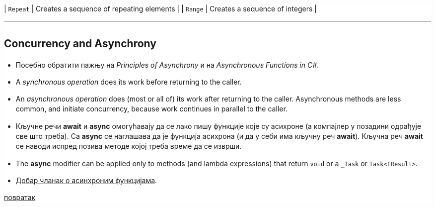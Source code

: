 | `Repeat`           | Creates a sequence of repeating elements |
| `Range`            | Creates a sequence of integers |

---

## Concurrency and Asynchrony

* Посебно обратити пажњу на _Principles of Asynchrony_ и на _Asynchronous Functions in C#_.

* A _synchronous operation_ does its work before returning to the caller.

* An _asynchronous operation_ does (most or all of) its work after returning to the
caller. Asynchronous methods are less common, and initiate concurrency, because work continues in parallel to the
caller. 

* Кључне речи **await** и **async** омогућавају да се лако пишу функције које су асихроне (а компајлер у позадини одрађује све што треба). Са **async** се наглашава да је функција асихрона (и да у себи има кључну реч **await**).
Кључна реч **await** се наводи испред позива методе којој треба време да се изврши.

* The **async** modifier can be applied only to methods (and lambda expressions) that return `void` or a `_Task` or `Task<TResult>`.

* [Добар чланак о асинхроним функцијама](https://exceptionnotfound.net/asynchronous-programming-in-asp-net-csharp-ultimate-guide/).


[повратак](../../README.md)
